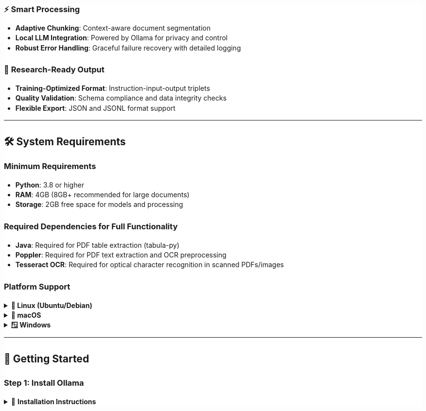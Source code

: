 </td>
</tr>
<tr>
<td width="50%">

### ⚡ **Smart Processing**
- **Adaptive Chunking**: Context-aware document segmentation
- **Local LLM Integration**: Powered by Ollama for privacy and control
- **Robust Error Handling**: Graceful failure recovery with detailed logging

</td>
<td width="50%">

### 🎯 **Research-Ready Output**
- **Training-Optimized Format**: Instruction-input-output triplets
- **Quality Validation**: Schema compliance and data integrity checks
- **Flexible Export**: JSON and JSONL format support

</td>
</tr>
</table>

---

## 🛠️ System Requirements

### **Minimum Requirements**
- **Python**: 3.8 or higher
- **RAM**: 4GB (8GB+ recommended for large documents)
- **Storage**: 2GB free space for models and processing

### **Required Dependencies for Full Functionality**
- **Java**: Required for PDF table extraction (tabula-py)
- **Poppler**: Required for PDF text extraction and OCR preprocessing
- **Tesseract OCR**: Required for optical character recognition in scanned PDFs/images

### **Platform Support**

<details><summary><strong>🐧 Linux (Ubuntu/Debian)</strong></summary></details>

<details><summary><strong>🍎 macOS</strong></summary></details>

<details><summary><strong>🪟 Windows</strong></summary></details>

---

## 🚀 Getting Started

### **Step 1: Install Ollama**

<details><summary>📱 <strong>Installation Instructions</strong></summary></details>
